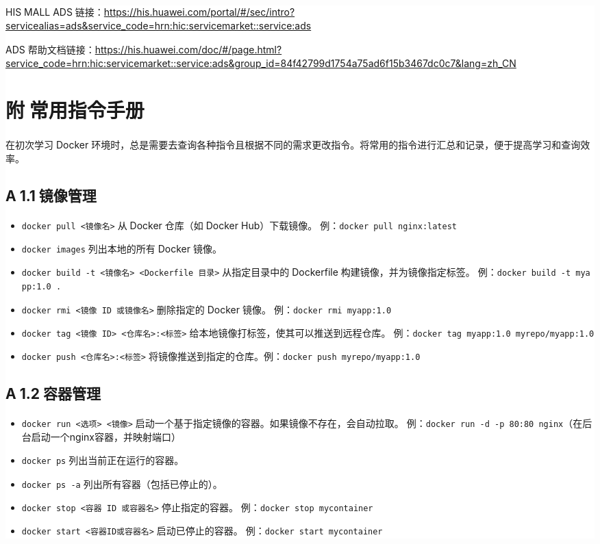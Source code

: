 HIS MALL ADS 链接：https://his.huawei.com/portal/#/sec/intro?servicealias=ads&service_code=hrn:hic:servicemarket::service:ads

ADS 帮助文档链接：https://his.huawei.com/doc/#/page.html?service_code=hrn:hic:servicemarket::service:ads&group_id=84f42799d1754a75ad6f15b3467dc0c7&lang=zh_CN



# 附   常用指令手册

在初次学习 Docker 环境时，总是需要去查询各种指令且根据不同的需求更改指令。将常用的指令进行汇总和记录，便于提高学习和查询效率。

## A   1.1 镜像管理

- `docker pull <镜像名>`
    从 Docker 仓库（如 Docker Hub）下载镜像。
    例：`docker pull nginx:latest`

- `docker images`
    列出本地的所有 Docker 镜像。

- `docker build -t <镜像名> <Dockerfile 目录>`
    从指定目录中的 Dockerfile 构建镜像，并为镜像指定标签。
    例：`docker build -t myapp:1.0 .`

- `docker rmi <镜像 ID 或镜像名>`
    删除指定的 Docker 镜像。
    例：`docker rmi myapp:1.0`

- `docker tag <镜像 ID> <仓库名>:<标签>`
    给本地镜像打标签，使其可以推送到远程仓库。
    例：`docker tag myapp:1.0 myrepo/myapp:1.0`

- `docker push <仓库名>:<标签>`
    将镜像推送到指定的仓库。例：`docker push myrepo/myapp:1.0`

## A   1.2 容器管理

- `docker run <选项> <镜像>`
    启动一个基于指定镜像的容器。如果镜像不存在，会自动拉取。
    例：`docker run -d -p 80:80 nginx`（在后台启动一个nginx容器，并映射端口）

- `docker ps`
    列出当前正在运行的容器。

- `docker ps -a`
    列出所有容器（包括已停止的）。

- `docker stop <容器 ID 或容器名>`
    停止指定的容器。
    例：`docker stop mycontainer`

- `docker start <容器ID或容器名>`
    启动已停止的容器。
    例：`docker start mycontainer`
